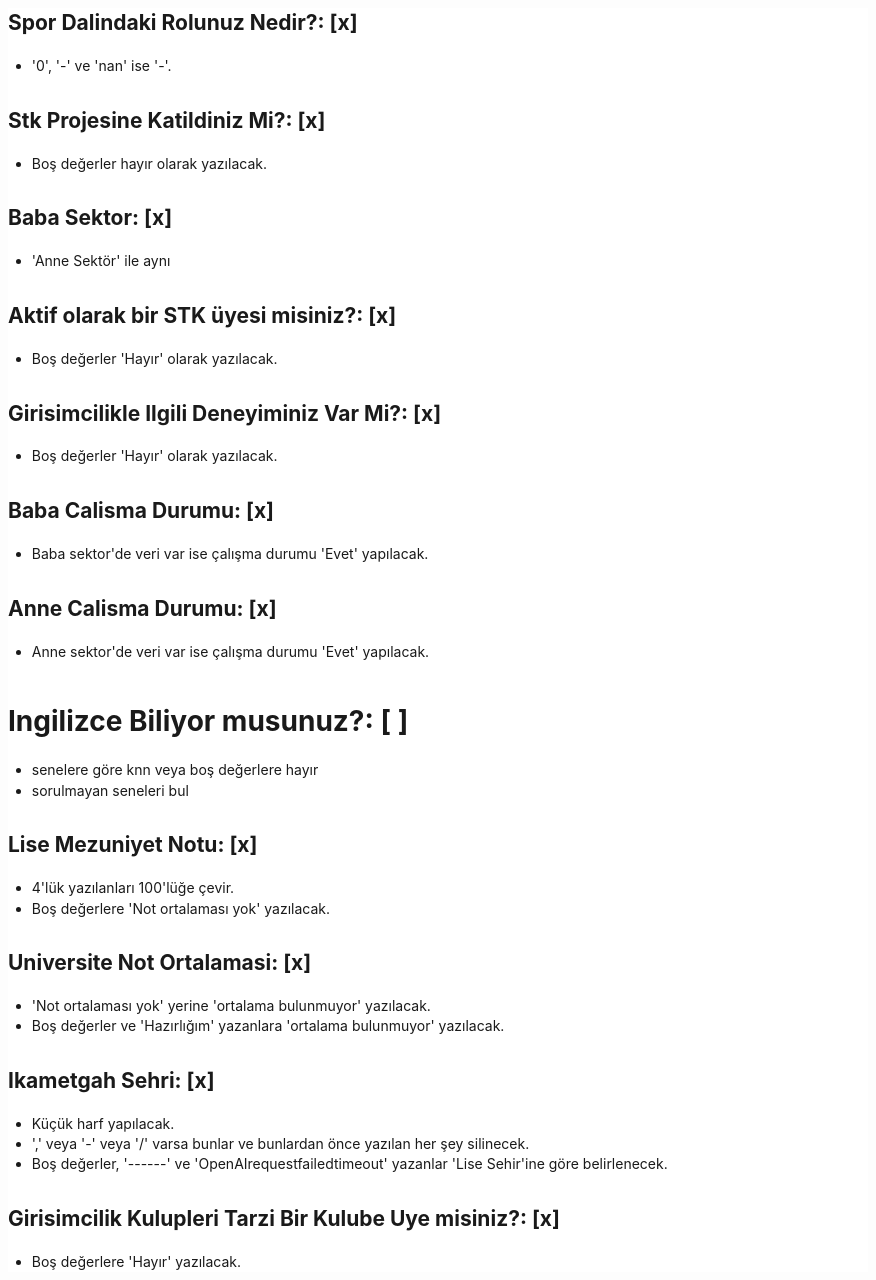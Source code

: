 ## Spor Dalindaki Rolunuz Nedir?: [x]
- '0', '-' ve 'nan' ise '-'.

## Stk Projesine Katildiniz Mi?: [x]
- Boş değerler hayır olarak yazılacak.

## Baba Sektor: [x]
- 'Anne Sektör' ile aynı

## Aktif olarak bir STK üyesi misiniz?: [x] 
- Boş değerler 'Hayır' olarak yazılacak.

## Girisimcilikle Ilgili Deneyiminiz Var Mi?: [x]
- Boş değerler 'Hayır' olarak yazılacak.

## Baba Calisma Durumu: [x]
- Baba sektor'de veri var ise çalışma durumu 'Evet' yapılacak.

## Anne Calisma Durumu: [x]
- Anne sektor'de veri var ise çalışma durumu 'Evet' yapılacak.

# Ingilizce Biliyor musunuz?: [ ]
- senelere göre knn veya boş değerlere hayır
- sorulmayan seneleri bul

## Lise Mezuniyet Notu: [x]
- 4'lük yazılanları 100'lüğe çevir.
- Boş değerlere 'Not ortalaması yok' yazılacak.

## Universite Not Ortalamasi: [x]
- 'Not ortalaması yok' yerine 'ortalama bulunmuyor' yazılacak.
- Boş değerler ve 'Hazırlığım' yazanlara 'ortalama bulunmuyor' yazılacak.

## Ikametgah Sehri: [x]
- Küçük harf yapılacak.
- ',' veya '-' veya '/' varsa bunlar ve bunlardan önce yazılan her şey silinecek.
- Boş değerler, '------' ve 'OpenAIrequestfailedtimeout' yazanlar 'Lise Sehir'ine göre belirlenecek.

## Girisimcilik Kulupleri Tarzi Bir Kulube Uye misiniz?: [x]
- Boş değerlere 'Hayır' yazılacak.
